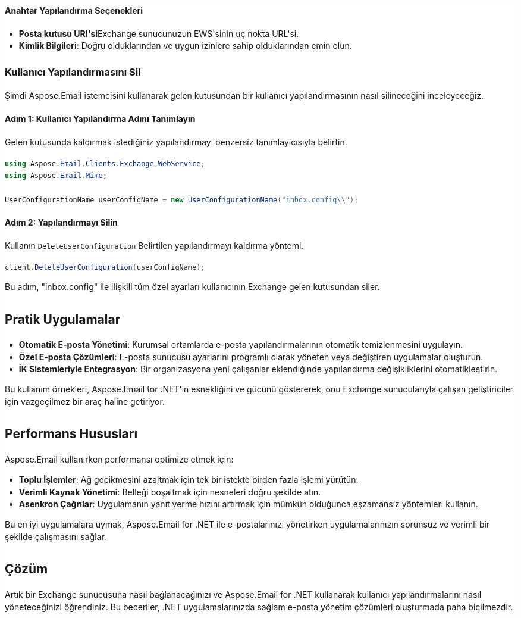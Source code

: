 #### Anahtar Yapılandırma Seçenekleri
- **Posta kutusu URI'si**Exchange sunucunuzun EWS'sinin uç nokta URL'si.
- **Kimlik Bilgileri**: Doğru olduklarından ve uygun izinlere sahip olduklarından emin olun.

### Kullanıcı Yapılandırmasını Sil
Şimdi Aspose.Email istemcisini kullanarak gelen kutusundan bir kullanıcı yapılandırmasının nasıl silineceğini inceleyeceğiz.

#### Adım 1: Kullanıcı Yapılandırma Adını Tanımlayın
Gelen kutusunda kaldırmak istediğiniz yapılandırmayı benzersiz tanımlayıcısıyla belirtin.
```csharp
using Aspose.Email.Clients.Exchange.WebService;
using Aspose.Email.Mime;

UserConfigurationName userConfigName = new UserConfigurationName("inbox.config\\");
```

#### Adım 2: Yapılandırmayı Silin
Kullanın `DeleteUserConfiguration` Belirtilen yapılandırmayı kaldırma yöntemi.
```csharp
client.DeleteUserConfiguration(userConfigName);
```
Bu adım, "inbox.config" ile ilişkili tüm özel ayarları kullanıcının Exchange gelen kutusundan siler.

## Pratik Uygulamalar
- **Otomatik E-posta Yönetimi**: Kurumsal ortamlarda e-posta yapılandırmalarının otomatik temizlenmesini uygulayın.
- **Özel E-posta Çözümleri**: E-posta sunucusu ayarlarını programlı olarak yöneten veya değiştiren uygulamalar oluşturun.
- **İK Sistemleriyle Entegrasyon**: Bir organizasyona yeni çalışanlar eklendiğinde yapılandırma değişikliklerini otomatikleştirin.

Bu kullanım örnekleri, Aspose.Email for .NET'in esnekliğini ve gücünü göstererek, onu Exchange sunucularıyla çalışan geliştiriciler için vazgeçilmez bir araç haline getiriyor.

## Performans Hususları
Aspose.Email kullanırken performansı optimize etmek için:
- **Toplu İşlemler**: Ağ gecikmesini azaltmak için tek bir istekte birden fazla işlemi yürütün.
- **Verimli Kaynak Yönetimi**: Belleği boşaltmak için nesneleri doğru şekilde atın.
- **Asenkron Çağrılar**: Uygulamanın yanıt verme hızını artırmak için mümkün olduğunca eşzamansız yöntemleri kullanın.

Bu en iyi uygulamalara uymak, Aspose.Email for .NET ile e-postalarınızı yönetirken uygulamalarınızın sorunsuz ve verimli bir şekilde çalışmasını sağlar.

## Çözüm
Artık bir Exchange sunucusuna nasıl bağlanacağınızı ve Aspose.Email for .NET kullanarak kullanıcı yapılandırmalarını nasıl yöneteceğinizi öğrendiniz. Bu beceriler, .NET uygulamalarınızda sağlam e-posta yönetim çözümleri oluşturmada paha biçilmezdir.
